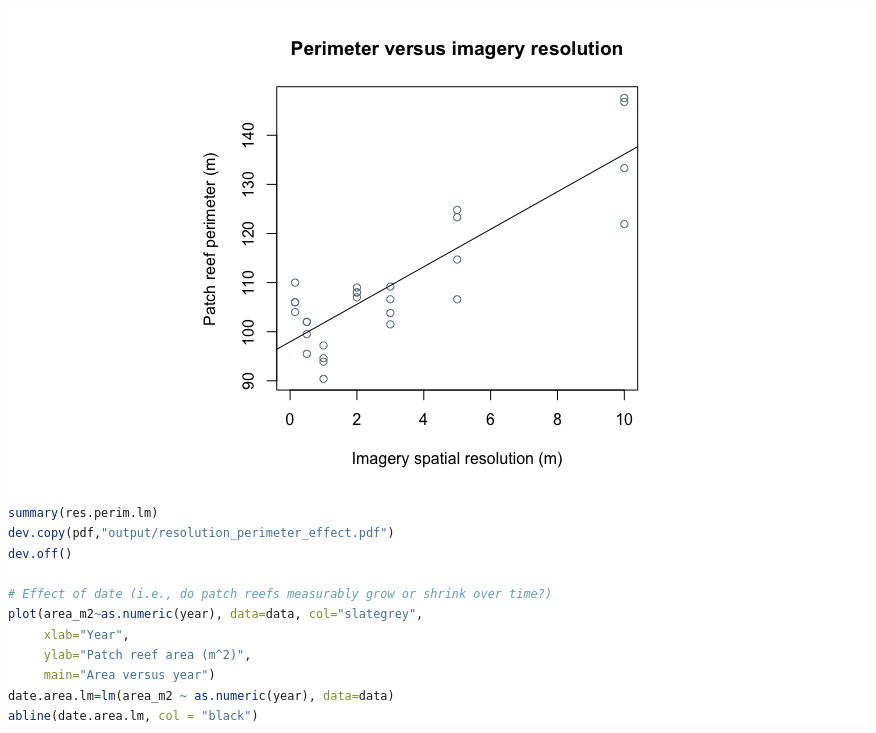 <img src="MeasuringReefs_EM_files/figure-gfm/data explore-1-3.png" style="display: block; margin: auto;" />

``` r
summary(res.perim.lm)
dev.copy(pdf,"output/resolution_perimeter_effect.pdf")    
dev.off()

# Effect of date (i.e., do patch reefs measurably grow or shrink over time?)
plot(area_m2~as.numeric(year), data=data, col="slategrey",
     xlab="Year", 
     ylab="Patch reef area (m^2)", 
     main="Area versus year")
date.area.lm=lm(area_m2 ~ as.numeric(year), data=data)
abline(date.area.lm, col = "black")
```
